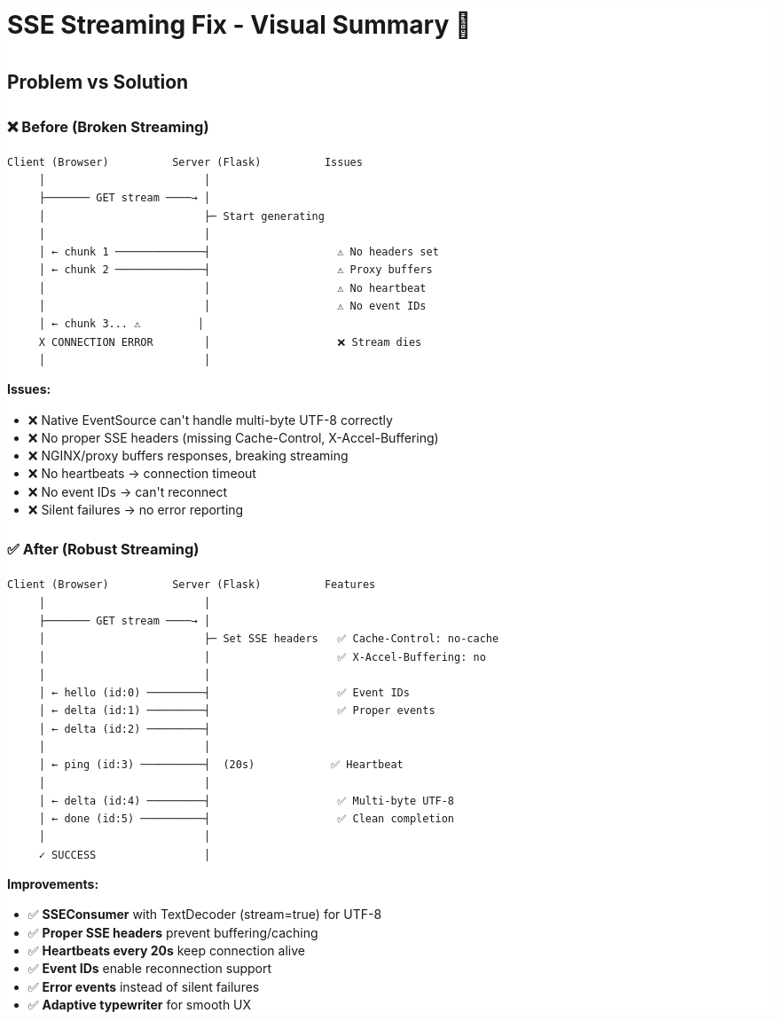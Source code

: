# SSE Streaming Fix - Visual Summary 🎯

## Problem vs Solution

### ❌ Before (Broken Streaming)

```
Client (Browser)          Server (Flask)          Issues
     │                         │                    
     ├─────── GET stream ────→ │                    
     │                         ├─ Start generating  
     │                         │                    
     │ ← chunk 1 ──────────────┤                    ⚠️ No headers set
     │ ← chunk 2 ──────────────┤                    ⚠️ Proxy buffers
     │                         │                    ⚠️ No heartbeat
     │                         │                    ⚠️ No event IDs
     │ ← chunk 3... ⚠️         │                    
     X CONNECTION ERROR        │                    ❌ Stream dies
     │                         │                    
```

**Issues:**
- ❌ Native EventSource can't handle multi-byte UTF-8 correctly
- ❌ No proper SSE headers (missing Cache-Control, X-Accel-Buffering)
- ❌ NGINX/proxy buffers responses, breaking streaming
- ❌ No heartbeats → connection timeout
- ❌ No event IDs → can't reconnect
- ❌ Silent failures → no error reporting

### ✅ After (Robust Streaming)

```
Client (Browser)          Server (Flask)          Features
     │                         │                    
     ├─────── GET stream ────→ │                    
     │                         ├─ Set SSE headers   ✅ Cache-Control: no-cache
     │                         │                    ✅ X-Accel-Buffering: no
     │                         │                    
     │ ← hello (id:0) ─────────┤                    ✅ Event IDs
     │ ← delta (id:1) ─────────┤                    ✅ Proper events
     │ ← delta (id:2) ─────────┤                    
     │                         │                    
     │ ← ping (id:3) ──────────┤  (20s)            ✅ Heartbeat
     │                         │                    
     │ ← delta (id:4) ─────────┤                    ✅ Multi-byte UTF-8
     │ ← done (id:5) ──────────┤                    ✅ Clean completion
     │                         │                    
     ✓ SUCCESS                 │                    
```

**Improvements:**
- ✅ **SSEConsumer** with TextDecoder (stream=true) for UTF-8
- ✅ **Proper SSE headers** prevent buffering/caching
- ✅ **Heartbeats every 20s** keep connection alive
- ✅ **Event IDs** enable reconnection support
- ✅ **Error events** instead of silent failures
- ✅ **Adaptive typewriter** for smooth UX
